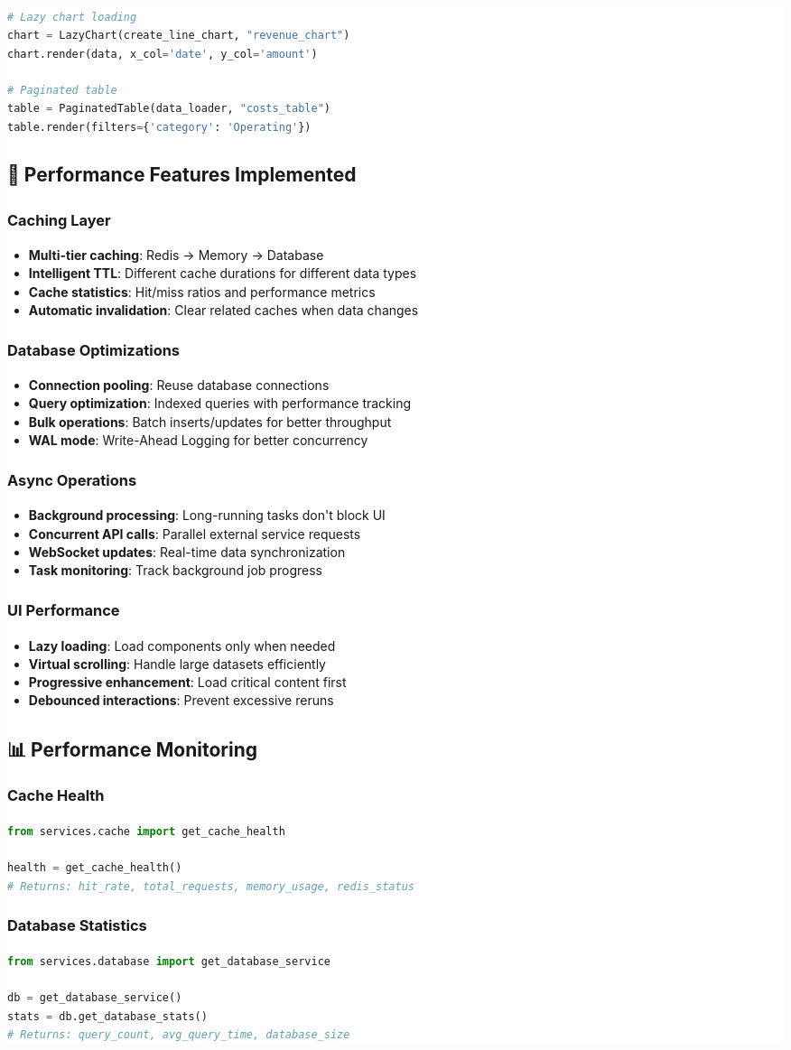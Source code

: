 ```python
# Lazy chart loading
chart = LazyChart(create_line_chart, "revenue_chart")
chart.render(data, x_col='date', y_col='amount')

# Paginated table
table = PaginatedTable(data_loader, "costs_table")
table.render(filters={'category': 'Operating'})
```

## 🚀 **Performance Features Implemented**

### **Caching Layer**
- **Multi-tier caching**: Redis → Memory → Database
- **Intelligent TTL**: Different cache durations for different data types
- **Cache statistics**: Hit/miss ratios and performance metrics
- **Automatic invalidation**: Clear related caches when data changes

### **Database Optimizations**
- **Connection pooling**: Reuse database connections
- **Query optimization**: Indexed queries with performance tracking
- **Bulk operations**: Batch inserts/updates for better throughput
- **WAL mode**: Write-Ahead Logging for better concurrency

### **Async Operations**
- **Background processing**: Long-running tasks don't block UI
- **Concurrent API calls**: Parallel external service requests
- **WebSocket updates**: Real-time data synchronization
- **Task monitoring**: Track background job progress

### **UI Performance**
- **Lazy loading**: Load components only when needed
- **Virtual scrolling**: Handle large datasets efficiently
- **Progressive enhancement**: Load critical content first
- **Debounced interactions**: Prevent excessive reruns

## 📊 **Performance Monitoring**

### **Cache Health**
```python
from services.cache import get_cache_health

health = get_cache_health()
# Returns: hit_rate, total_requests, memory_usage, redis_status
```

### **Database Statistics**
```python
from services.database import get_database_service

db = get_database_service()
stats = db.get_database_stats()
# Returns: query_count, avg_query_time, database_size
```
